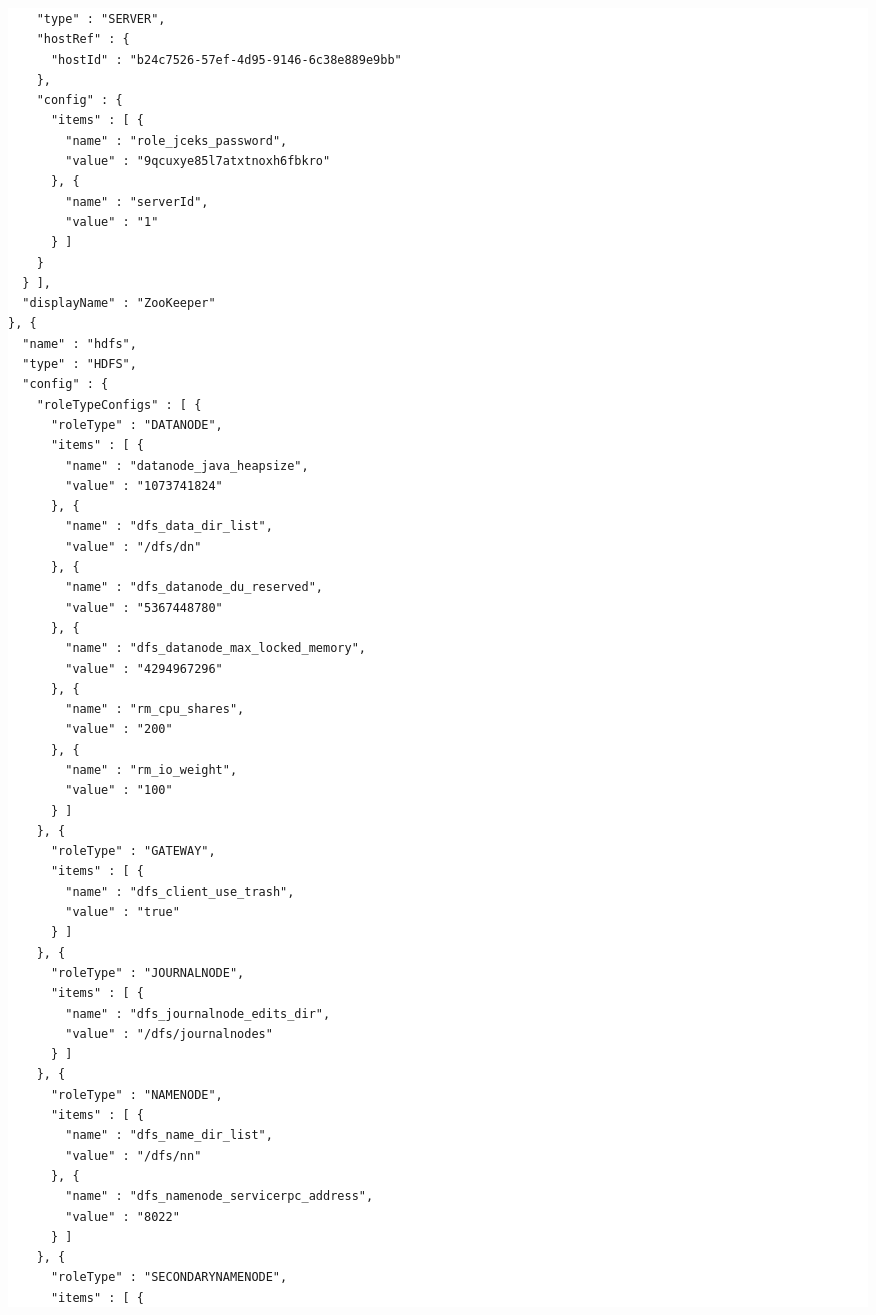         "type" : "SERVER",
        "hostRef" : {
          "hostId" : "b24c7526-57ef-4d95-9146-6c38e889e9bb"
        },
        "config" : {
          "items" : [ {
            "name" : "role_jceks_password",
            "value" : "9qcuxye85l7atxtnoxh6fbkro"
          }, {
            "name" : "serverId",
            "value" : "1"
          } ]
        }
      } ],
      "displayName" : "ZooKeeper"
    }, {
      "name" : "hdfs",
      "type" : "HDFS",
      "config" : {
        "roleTypeConfigs" : [ {
          "roleType" : "DATANODE",
          "items" : [ {
            "name" : "datanode_java_heapsize",
            "value" : "1073741824"
          }, {
            "name" : "dfs_data_dir_list",
            "value" : "/dfs/dn"
          }, {
            "name" : "dfs_datanode_du_reserved",
            "value" : "5367448780"
          }, {
            "name" : "dfs_datanode_max_locked_memory",
            "value" : "4294967296"
          }, {
            "name" : "rm_cpu_shares",
            "value" : "200"
          }, {
            "name" : "rm_io_weight",
            "value" : "100"
          } ]
        }, {
          "roleType" : "GATEWAY",
          "items" : [ {
            "name" : "dfs_client_use_trash",
            "value" : "true"
          } ]
        }, {
          "roleType" : "JOURNALNODE",
          "items" : [ {
            "name" : "dfs_journalnode_edits_dir",
            "value" : "/dfs/journalnodes"
          } ]
        }, {
          "roleType" : "NAMENODE",
          "items" : [ {
            "name" : "dfs_name_dir_list",
            "value" : "/dfs/nn"
          }, {
            "name" : "dfs_namenode_servicerpc_address",
            "value" : "8022"
          } ]
        }, {
          "roleType" : "SECONDARYNAMENODE",
          "items" : [ {